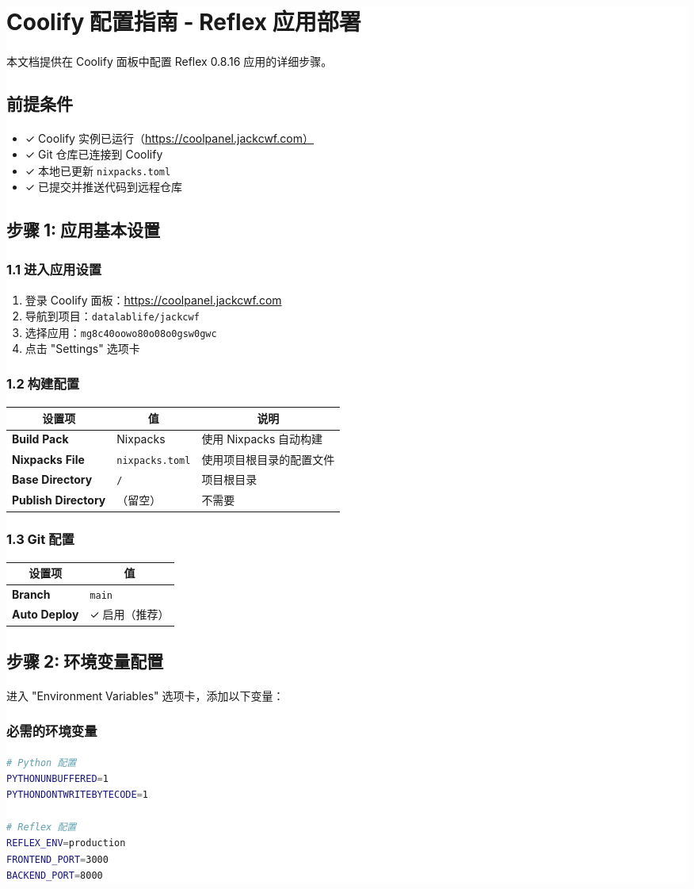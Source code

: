 # Coolify 配置指南 - Reflex 应用部署

本文档提供在 Coolify 面板中配置 Reflex 0.8.16 应用的详细步骤。

## 前提条件

- ✓ Coolify 实例已运行（https://coolpanel.jackcwf.com）
- ✓ Git 仓库已连接到 Coolify
- ✓ 本地已更新 `nixpacks.toml`
- ✓ 已提交并推送代码到远程仓库

## 步骤 1: 应用基本设置

### 1.1 进入应用设置

1. 登录 Coolify 面板：https://coolpanel.jackcwf.com
2. 导航到项目：`datalablife/jackcwf`
3. 选择应用：`mg8c40oowo80o08o0gsw0gwc`
4. 点击 "Settings" 选项卡

### 1.2 构建配置

| 设置项 | 值 | 说明 |
|--------|-----|------|
| **Build Pack** | Nixpacks | 使用 Nixpacks 自动构建 |
| **Nixpacks File** | `nixpacks.toml` | 使用项目根目录的配置文件 |
| **Base Directory** | `/` | 项目根目录 |
| **Publish Directory** | （留空） | 不需要 |

### 1.3 Git 配置

| 设置项 | 值 |
|--------|-----|
| **Branch** | `main` |
| **Auto Deploy** | ✓ 启用（推荐） |

## 步骤 2: 环境变量配置

进入 "Environment Variables" 选项卡，添加以下变量：

### 必需的环境变量

```bash
# Python 配置
PYTHONUNBUFFERED=1
PYTHONDONTWRITEBYTECODE=1

# Reflex 配置
REFLEX_ENV=production
FRONTEND_PORT=3000
BACKEND_PORT=8000
```
